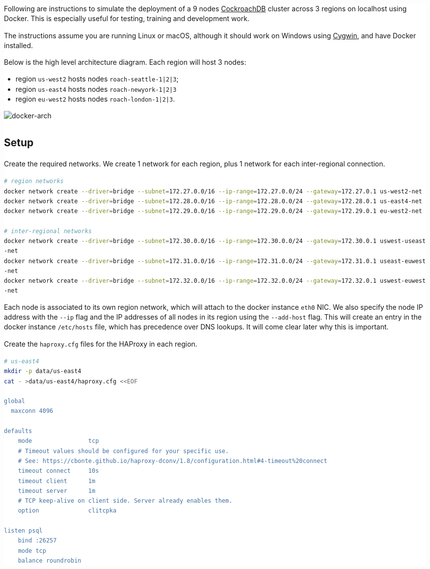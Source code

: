 Following are instructions to simulate the deployment of a 9 nodes [CockroachDB](https://www.cockroachlabs.com/product/) cluster across 3 regions on localhost using Docker. This is especially useful for testing, training and development work.

The instructions assume you are running Linux or macOS, although it should work on Windows using [Cygwin](https://www.cygwin.com/), and have Docker installed.

Below is the high level architecture diagram. Each region will host 3 nodes:

- region `us-west2` hosts nodes `roach-seattle-1|2|3`;
- region `us-east4` hosts nodes `roach-newyork-1|2|3`
- region `eu-west2` hosts nodes `roach-london-1|2|3`.

![docker-arch](https://dev-to-uploads.s3.amazonaws.com/i/cmsf6s79k80g2scg6ds2.png)

## Setup

Create the required networks. We create 1 network for each region, plus 1 network for each inter-regional connection.

```bash
# region networks
docker network create --driver=bridge --subnet=172.27.0.0/16 --ip-range=172.27.0.0/24 --gateway=172.27.0.1 us-west2-net
docker network create --driver=bridge --subnet=172.28.0.0/16 --ip-range=172.28.0.0/24 --gateway=172.28.0.1 us-east4-net
docker network create --driver=bridge --subnet=172.29.0.0/16 --ip-range=172.29.0.0/24 --gateway=172.29.0.1 eu-west2-net

# inter-regional networks
docker network create --driver=bridge --subnet=172.30.0.0/16 --ip-range=172.30.0.0/24 --gateway=172.30.0.1 uswest-useast-net
docker network create --driver=bridge --subnet=172.31.0.0/16 --ip-range=172.31.0.0/24 --gateway=172.31.0.1 useast-euwest-net
docker network create --driver=bridge --subnet=172.32.0.0/16 --ip-range=172.32.0.0/24 --gateway=172.32.0.1 uswest-euwest-net
```

Each node is associated to its own region network, which will attach to the docker instance `eth0` NIC. We also specify the node IP address with the `--ip` flag and the IP addresses of all nodes in its region using the `--add-host` flag. This will create an entry in the docker instance `/etc/hosts` file, which has precedence over DNS lookups. It will come clear later why this is important.

Create the `haproxy.cfg` files for the HAProxy in each region.

```bash
# us-east4
mkdir -p data/us-east4
cat - >data/us-east4/haproxy.cfg <<EOF

global
  maxconn 4096

defaults
    mode                tcp
    # Timeout values should be configured for your specific use.
    # See: https://cbonte.github.io/haproxy-dconv/1.8/configuration.html#4-timeout%20connect
    timeout connect     10s
    timeout client      1m
    timeout server      1m
    # TCP keep-alive on client side. Server already enables them.
    option              clitcpka

listen psql
    bind :26257
    mode tcp
    balance roundrobin
```